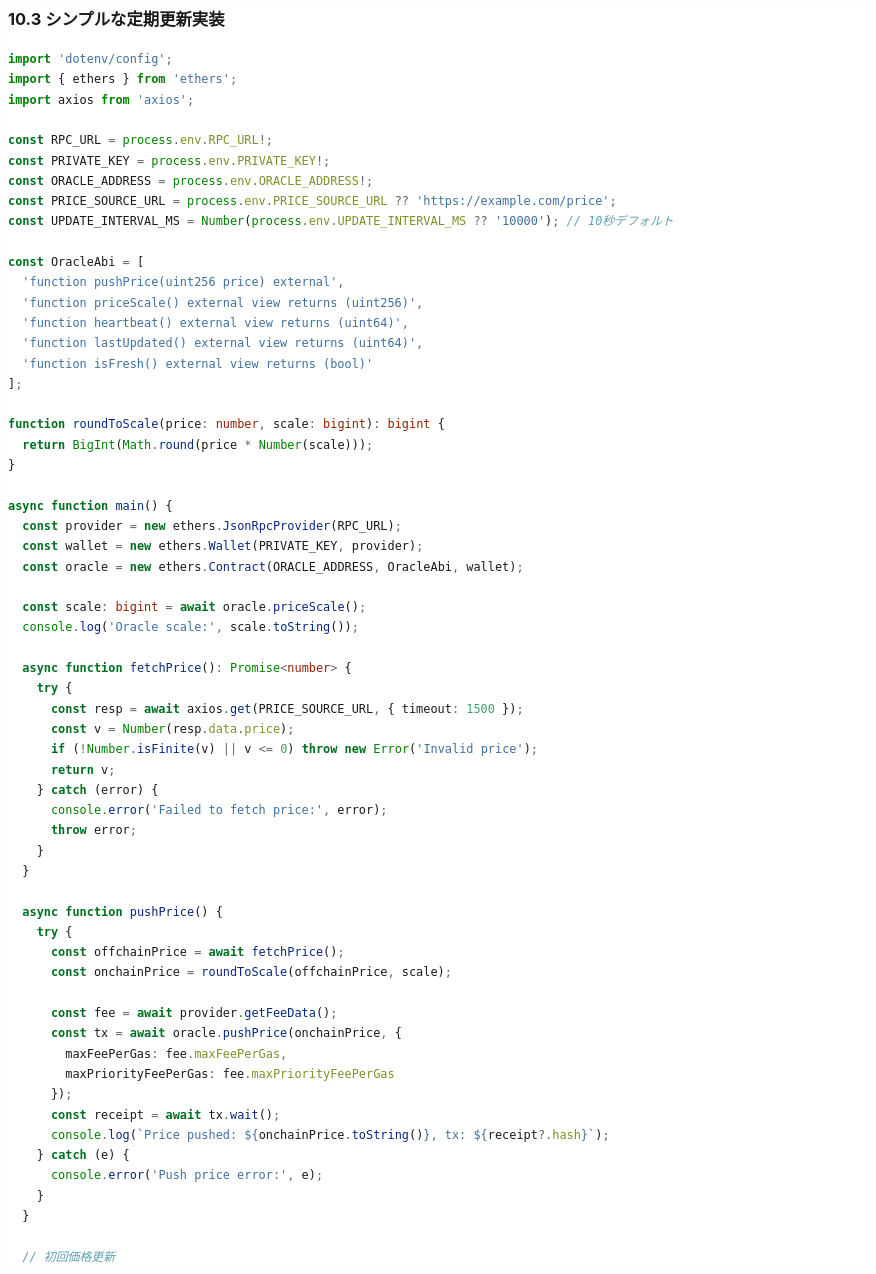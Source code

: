### 10.3 シンプルな定期更新実装

```ts
import 'dotenv/config';
import { ethers } from 'ethers';
import axios from 'axios';

const RPC_URL = process.env.RPC_URL!;
const PRIVATE_KEY = process.env.PRIVATE_KEY!;
const ORACLE_ADDRESS = process.env.ORACLE_ADDRESS!;
const PRICE_SOURCE_URL = process.env.PRICE_SOURCE_URL ?? 'https://example.com/price';
const UPDATE_INTERVAL_MS = Number(process.env.UPDATE_INTERVAL_MS ?? '10000'); // 10秒デフォルト

const OracleAbi = [
  'function pushPrice(uint256 price) external',
  'function priceScale() external view returns (uint256)',
  'function heartbeat() external view returns (uint64)',
  'function lastUpdated() external view returns (uint64)',
  'function isFresh() external view returns (bool)'
];

function roundToScale(price: number, scale: bigint): bigint {
  return BigInt(Math.round(price * Number(scale)));
}

async function main() {
  const provider = new ethers.JsonRpcProvider(RPC_URL);
  const wallet = new ethers.Wallet(PRIVATE_KEY, provider);
  const oracle = new ethers.Contract(ORACLE_ADDRESS, OracleAbi, wallet);

  const scale: bigint = await oracle.priceScale();
  console.log('Oracle scale:', scale.toString());

  async function fetchPrice(): Promise<number> {
    try {
      const resp = await axios.get(PRICE_SOURCE_URL, { timeout: 1500 });
      const v = Number(resp.data.price);
      if (!Number.isFinite(v) || v <= 0) throw new Error('Invalid price');
      return v;
    } catch (error) {
      console.error('Failed to fetch price:', error);
      throw error;
    }
  }

  async function pushPrice() {
    try {
      const offchainPrice = await fetchPrice();
      const onchainPrice = roundToScale(offchainPrice, scale);

      const fee = await provider.getFeeData();
      const tx = await oracle.pushPrice(onchainPrice, {
        maxFeePerGas: fee.maxFeePerGas,
        maxPriorityFeePerGas: fee.maxPriorityFeePerGas
      });
      const receipt = await tx.wait();
      console.log(`Price pushed: ${onchainPrice.toString()}, tx: ${receipt?.hash}`);
    } catch (e) {
      console.error('Push price error:', e);
    }
  }

  // 初回価格更新
```
